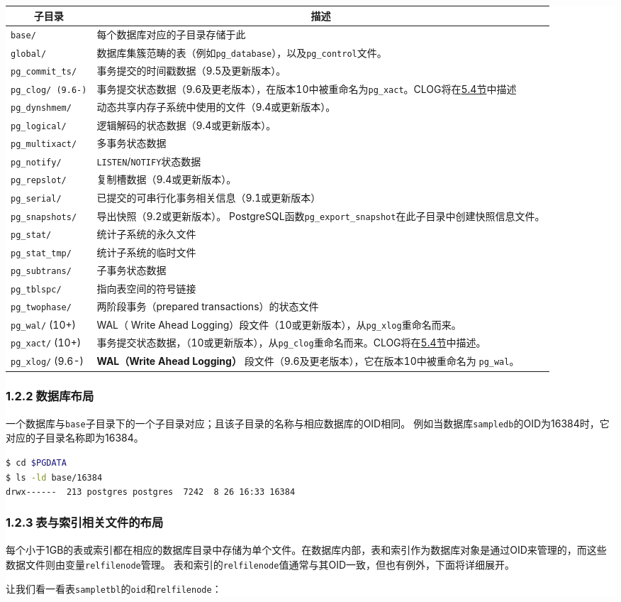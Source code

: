 
| 子目录               | 描述                                                                |
|-------------------|-------------------------------------------------------------------|
| `base/`           | 每个数据库对应的子目录存储于此                                                   |
| `global/`         | 数据库集簇范畴的表（例如`pg_database`），以及`pg_control`文件。                      |
| `pg_commit_ts/`   | 事务提交的时间戳数据（9.5及更新版本）。                                             |
| `pg_clog/ (9.6-)` | 事务提交状态数据（9.6及更老版本），在版本10中被重命名为`pg_xact`。CLOG将在[5.4节](/ch5)中描述     |
| `pg_dynshmem/`    | 动态共享内存子系统中使用的文件（9.4或更新版本）。                                        |
| `pg_logical/`     | 逻辑解码的状态数据（9.4或更新版本）。                                              |
| `pg_multixact/`   | 多事务状态数据                                                           |
| `pg_notify/`      | `LISTEN`/`NOTIFY`状态数据                                             |
| `pg_repslot/`     | 复制槽数据（9.4或更新版本）。                                                  |
| `pg_serial/`      | 已提交的可串行化事务相关信息（9.1或更新版本）                                          |
| `pg_snapshots/`   | 导出快照（9.2或更新版本）。 PostgreSQL函数`pg_export_snapshot`在此子目录中创建快照信息文件。   |
| `pg_stat/`        | 统计子系统的永久文件                                                        |
| `pg_stat_tmp/`    | 统计子系统的临时文件                                                        |
| `pg_subtrans/`    | 子事务状态数据                                                           |
| `pg_tblspc/`      | 指向表空间的符号链接                                                        |
| `pg_twophase/`    | 两阶段事务（prepared transactions）的状态文件                                 |
| `pg_wal/` (10+)   | WAL（ Write Ahead Logging）段文件（10或更新版本），从`pg_xlog`重命名而来。            |
| `pg_xact/` (10+)  | 事务提交状态数据，（10或更新版本），从`pg_clog`重命名而来。CLOG将在[5.4节](/ch5)中描述。         |
| `pg_xlog/` (9.6-) | **WAL（Write Ahead Logging）** 段文件（9.6及更老版本），它在版本10中被重命名为 `pg_wal`。 |

### 1.2.2 数据库布局

一个数据库与`base`子目录下的一个子目录对应；且该子目录的名称与相应数据库的OID相同。 例如当数据库`sampledb`的OID为16384时，它对应的子目录名称即为16384。

```bash
$ cd $PGDATA
$ ls -ld base/16384
drwx------  213 postgres postgres  7242  8 26 16:33 16384
```

### 1.2.3 表与索引相关文件的布局

每个小于1GB的表或索引都在相应的数据库目录中存储为单个文件。在数据库内部，表和索引作为数据库对象是通过OID来管理的，而这些数据文件则由变量`relfilenode`管理。 表和索引的`relfilenode`值通常与其OID一致，但也有例外，下面将详细展开。

让我们看一看表`sampletbl`的`oid`和`relfilenode`：
